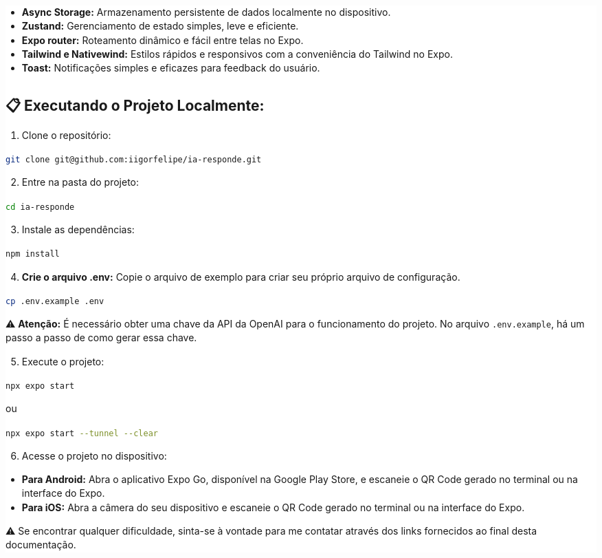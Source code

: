 - **Async Storage:** Armazenamento persistente de dados localmente no dispositivo.
- **Zustand:** Gerenciamento de estado simples, leve e eficiente.
- **Expo router:** Roteamento dinâmico e fácil entre telas no Expo.
- **Tailwind e Nativewind:** Estilos rápidos e responsivos com a conveniência do Tailwind no Expo.
- **Toast:** Notificações simples e eficazes para feedback do usuário.

<a name="install"></a>

## 📋 Executando o Projeto Localmente:

1. Clone o repositório:

```bash
git clone git@github.com:iigorfelipe/ia-responde.git
```

2. Entre na pasta do projeto:

```bash
cd ia-responde
```

3. Instale as dependências:

```bash
npm install
```

4. **Crie o arquivo .env:** Copie o arquivo de exemplo para criar seu próprio arquivo de configuração.

```bash
cp .env.example .env
```

⚠️ **Atenção:** É necessário obter uma chave da API da OpenAI para o funcionamento do projeto. No arquivo `.env.example`, há um passo a passo de como gerar essa chave.

5. Execute o projeto:

```bash
npx expo start
```

ou

```bash
npx expo start --tunnel --clear
```

6. Acesse o projeto no dispositivo:

- **Para Android:** Abra o aplicativo Expo Go, disponível na Google Play Store, e escaneie o QR Code gerado no terminal ou na interface do Expo.
- **Para iOS:** Abra a câmera do seu dispositivo e escaneie o QR Code gerado no terminal ou na interface do Expo.

⚠️ Se encontrar qualquer dificuldade, sinta-se à vontade para me contatar através dos links fornecidos ao final desta documentação.

<a name="api"></a>
